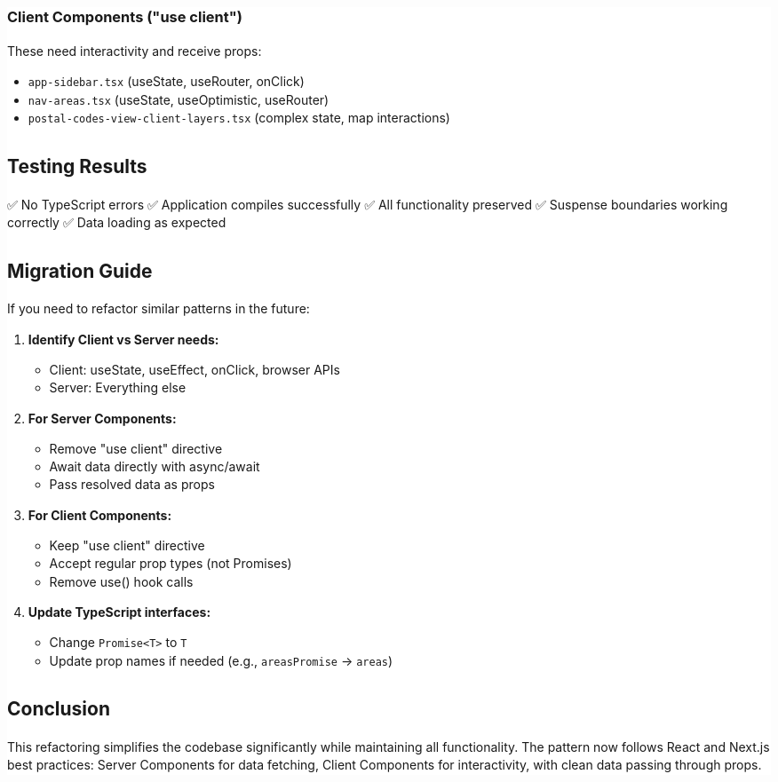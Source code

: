 ### Client Components ("use client")
These need interactivity and receive props:
- `app-sidebar.tsx` (useState, useRouter, onClick)
- `nav-areas.tsx` (useState, useOptimistic, useRouter)
- `postal-codes-view-client-layers.tsx` (complex state, map interactions)

## Testing Results

✅ No TypeScript errors
✅ Application compiles successfully
✅ All functionality preserved
✅ Suspense boundaries working correctly
✅ Data loading as expected

## Migration Guide

If you need to refactor similar patterns in the future:

1. **Identify Client vs Server needs:**
   - Client: useState, useEffect, onClick, browser APIs
   - Server: Everything else

2. **For Server Components:**
   - Remove "use client" directive
   - Await data directly with async/await
   - Pass resolved data as props

3. **For Client Components:**
   - Keep "use client" directive
   - Accept regular prop types (not Promises)
   - Remove use() hook calls

4. **Update TypeScript interfaces:**
   - Change `Promise<T>` to `T`
   - Update prop names if needed (e.g., `areasPromise` → `areas`)

## Conclusion

This refactoring simplifies the codebase significantly while maintaining all functionality. The pattern now follows React and Next.js best practices: Server Components for data fetching, Client Components for interactivity, with clean data passing through props.
